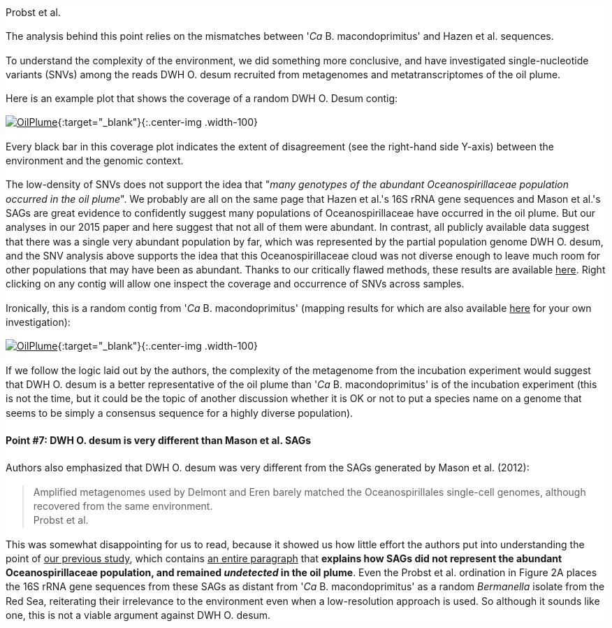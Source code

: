 <div class="blockquote-author">Probst et al.</div>
</blockquote>

The analysis behind this point relies on the mismatches between '_Ca_ B. macondoprimitus' and Hazen et al. sequences.

To understand the complexity of the environment, we did something more conclusive, and have investigated single-nucleotide variants (SNVs) among the reads DWH O. desum recruited from metagenomes and metatranscriptomes of the oil plume.

Here is an example plot that shows the coverage of a random DWH O. Desum contig:

[![OilPlume]({{images}}/snvs_01.png)]({{images}}/snvs_01.png){:target="_blank"}{:.center-img .width-100}

Every black bar in this coverage plot indicates the extent of disagreement (see the right-hand side Y-axis) between the environment and the genomic context.

The low-density of SNVs does not support the idea that "*many genotypes of the abundant Oceanospirillaceae population occurred in the oil plume*". We probably are all on the same page that Hazen et al.'s 16S rRNA gene sequences and Mason et al.'s SAGs are great evidence to confidently suggest many populations of Oceanospirillaceae have occurred in the oil plume. But our analyses in our 2015 paper and here suggest that not all of them were abundant. In contrast, all publicly available data suggest that there was a single very abundant population by far, which was represented by the partial population genome DWH O. desum, and the SNV analysis above supports the idea that this Oceanospirillaceae cloud was not diverse enough to leave much room for other populations that may have been as abundant. Thanks to our critically flawed methods, these results are available [here](https://anvi-server.org/merenlab/dwh_o_desum). Right clicking on any contig will allow one inspect the coverage and occurrence of SNVs across samples.

Ironically, this is a random contig from '_Ca_ B. macondoprimitus' (mapping results for which are also available [here](https://anvi-server.org/merenlab/b_macondoprimitus) for your own investigation):

[![OilPlume]({{images}}/snvs_02.png)]({{images}}/snvs_02.png){:target="_blank"}{:.center-img .width-100}

If we follow the logic laid out by the authors, the complexity of the metagenome from the incubation experiment would suggest that DWH O. desum is a better representative of the oil plume than '_Ca_ B. macondoprimitus' is of the incubation experiment (this is not the time, but it could be the topic of another discussion whether it is OK or not to put a species name on a genome that seems to be simply a consensus sequence for a highly diverse population).

#### Point #7: DWH O. desum is very different than Mason et al. SAGs

Authors also emphasized that DWH O. desum was very different from the SAGs generated by Mason et al. (2012):

<blockquote markdown="1">
Amplified metagenomes used by Delmont and Eren barely matched the Oceanospirillales single-cell genomes, although recovered from the same environment.

<div class="blockquote-author">Probst et al.</div>
</blockquote>

This was somewhat disappointing for us to read, because it showed us how little effort the authors put into understanding the point of [our previous study](https://peerj.com/articles/1319/), which contains [an entire paragraph](https://peerj.com/articles/1319/#p-36) that **explains how SAGs did not represent the abundant Oceanospirillaceae population, and remained *undetected* in the oil plume**. Even the Probst et al. ordination in Figure 2A places the 16S rRNA gene sequences from these SAGs as distant from '_Ca_ B. macondoprimitus' as a random *Bermanella* isolate from the Red Sea, reiterating their irrelevance to the environment even when a low-resolution approach is used. So although it sounds like one, this is not a viable argument against DWH O. desum.
